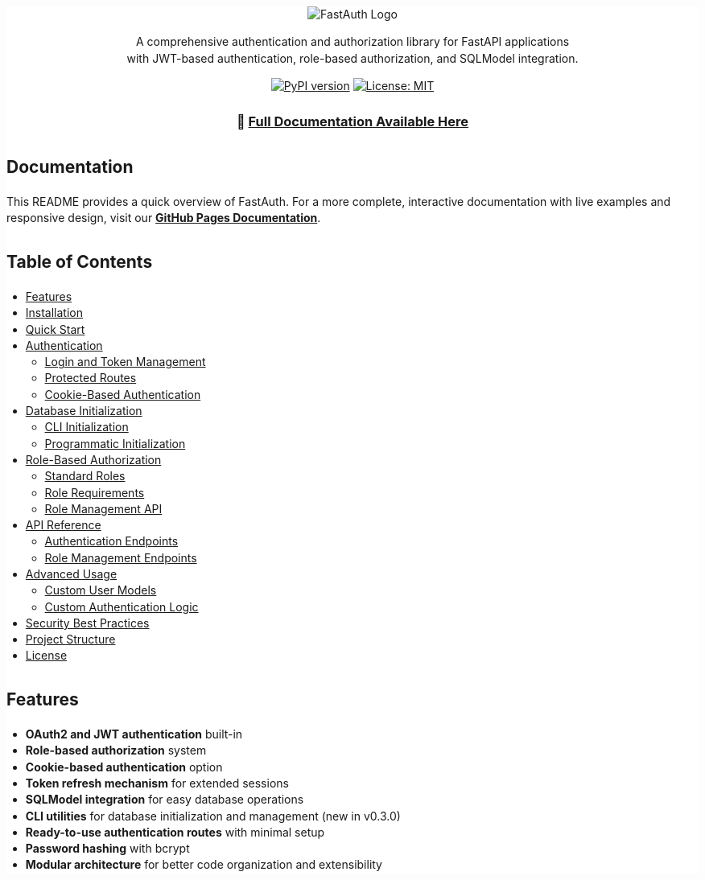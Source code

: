 <div align="center">
  <img src="https://raw.githubusercontent.com/hu55ain3laa/fastauth/main/FastAuth.svg" alt="FastAuth Logo" width="350">

  <p>A comprehensive authentication and authorization library for FastAPI applications<br>with JWT-based authentication, role-based authorization, and SQLModel integration.</p>
</div>

<div align="center">
  <a href="https://badge.fury.io/py/fastauth-iq"><img src="https://badge.fury.io/py/fastauth-iq.svg" alt="PyPI version"></a>
  <a href="https://opensource.org/licenses/MIT"><img src="https://img.shields.io/badge/License-MIT-yellow.svg" alt="License: MIT"></a>

  <h3>📖 <a href="https://hu55ain3laa.github.io/fastauth/">Full Documentation Available Here</a></h3>
</div>

## Documentation

This README provides a quick overview of FastAuth. For a more complete, interactive documentation with live examples and responsive design, visit our **[GitHub Pages Documentation](https://hu55ain3laa.github.io/fastauth/)**.

## Table of Contents

- [Features](#features)
- [Installation](#installation)
- [Quick Start](#quick-start)
- [Authentication](#authentication)
  - [Login and Token Management](#login-and-token-management)
  - [Protected Routes](#protected-routes)
  - [Cookie-Based Authentication](#cookie-based-authentication)
- [Database Initialization](#database-initialization)
  - [CLI Initialization](#cli-initialization-new-in-v030)
  - [Programmatic Initialization](#programmatic-initialization)
- [Role-Based Authorization](#role-based-authorization)
  - [Standard Roles](#standard-roles)
  - [Role Requirements](#role-requirements)
  - [Role Management API](#role-management-api)
- [API Reference](#api-reference)
  - [Authentication Endpoints](#authentication-endpoints)
  - [Role Management Endpoints](#role-management-endpoints)
- [Advanced Usage](#advanced-usage)
  - [Custom User Models](#custom-user-models)
  - [Custom Authentication Logic](#custom-authentication-logic)
- [Security Best Practices](#security-best-practices)
- [Project Structure](#project-structure)
- [License](#license)

## Features

- **OAuth2 and JWT authentication** built-in
- **Role-based authorization** system
- **Cookie-based authentication** option
- **Token refresh mechanism** for extended sessions
- **SQLModel integration** for easy database operations
- **CLI utilities** for database initialization and management (new in v0.3.0)
- **Ready-to-use authentication routes** with minimal setup
- **Password hashing** with bcrypt
- **Modular architecture** for better code organization and extensibility
